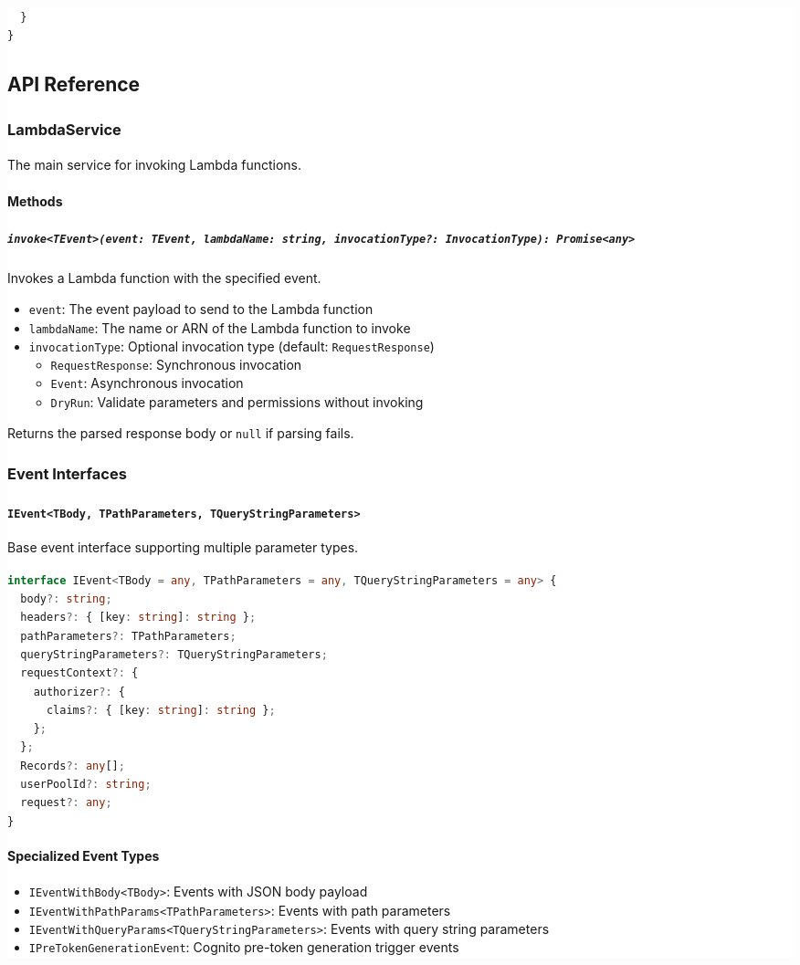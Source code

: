 ```typescript
  }
}
```

## API Reference

### LambdaService

The main service for invoking Lambda functions.

#### Methods

##### `invoke<TEvent>(event: TEvent, lambdaName: string, invocationType?: InvocationType): Promise<any>`

Invokes a Lambda function with the specified event.

- `event`: The event payload to send to the Lambda function
- `lambdaName`: The name or ARN of the Lambda function to invoke
- `invocationType`: Optional invocation type (default: `RequestResponse`)
  - `RequestResponse`: Synchronous invocation
  - `Event`: Asynchronous invocation
  - `DryRun`: Validate parameters and permissions without invoking

Returns the parsed response body or `null` if parsing fails.

### Event Interfaces

#### `IEvent<TBody, TPathParameters, TQueryStringParameters>`

Base event interface supporting multiple parameter types.

```typescript
interface IEvent<TBody = any, TPathParameters = any, TQueryStringParameters = any> {
  body?: string;
  headers?: { [key: string]: string };
  pathParameters?: TPathParameters;
  queryStringParameters?: TQueryStringParameters;
  requestContext?: {
    authorizer?: {
      claims?: { [key: string]: string };
    };
  };
  Records?: any[];
  userPoolId?: string;
  request?: any;
}
```

#### Specialized Event Types

- `IEventWithBody<TBody>`: Events with JSON body payload
- `IEventWithPathParams<TPathParameters>`: Events with path parameters
- `IEventWithQueryParams<TQueryStringParameters>`: Events with query string parameters
- `IPreTokenGenerationEvent`: Cognito pre-token generation trigger events
